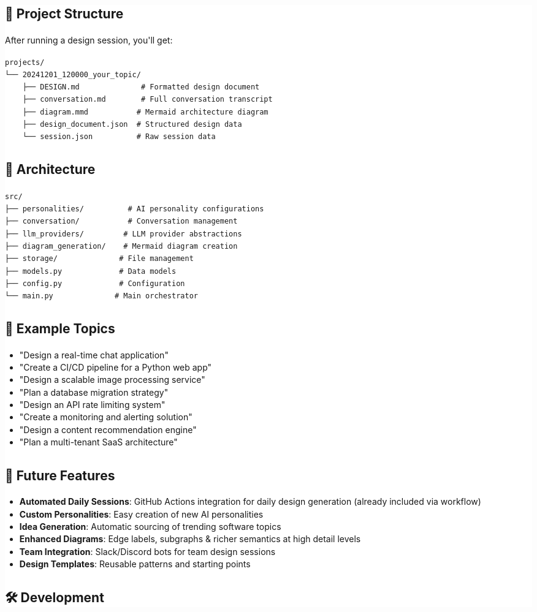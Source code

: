 ## 📁 Project Structure

After running a design session, you'll get:

```
projects/
└── 20241201_120000_your_topic/
    ├── DESIGN.md              # Formatted design document
    ├── conversation.md        # Full conversation transcript
    ├── diagram.mmd           # Mermaid architecture diagram
    ├── design_document.json  # Structured design data
    └── session.json          # Raw session data
```

## 🔧 Architecture

```
src/
├── personalities/          # AI personality configurations
├── conversation/           # Conversation management
├── llm_providers/         # LLM provider abstractions
├── diagram_generation/    # Mermaid diagram creation
├── storage/              # File management
├── models.py             # Data models
├── config.py             # Configuration
└── main.py              # Main orchestrator
```

## 🎯 Example Topics

- "Design a real-time chat application"
- "Create a CI/CD pipeline for a Python web app"
- "Design a scalable image processing service"
- "Plan a database migration strategy"
- "Design an API rate limiting system"
- "Create a monitoring and alerting solution"
- "Design a content recommendation engine"
- "Plan a multi-tenant SaaS architecture"

## 🔮 Future Features

- **Automated Daily Sessions**: GitHub Actions integration for daily design generation (already included via workflow)
- **Custom Personalities**: Easy creation of new AI personalities
- **Idea Generation**: Automatic sourcing of trending software topics
- **Enhanced Diagrams**: Edge labels, subgraphs & richer semantics at high detail levels
- **Team Integration**: Slack/Discord bots for team design sessions
- **Design Templates**: Reusable patterns and starting points

## 🛠️ Development
